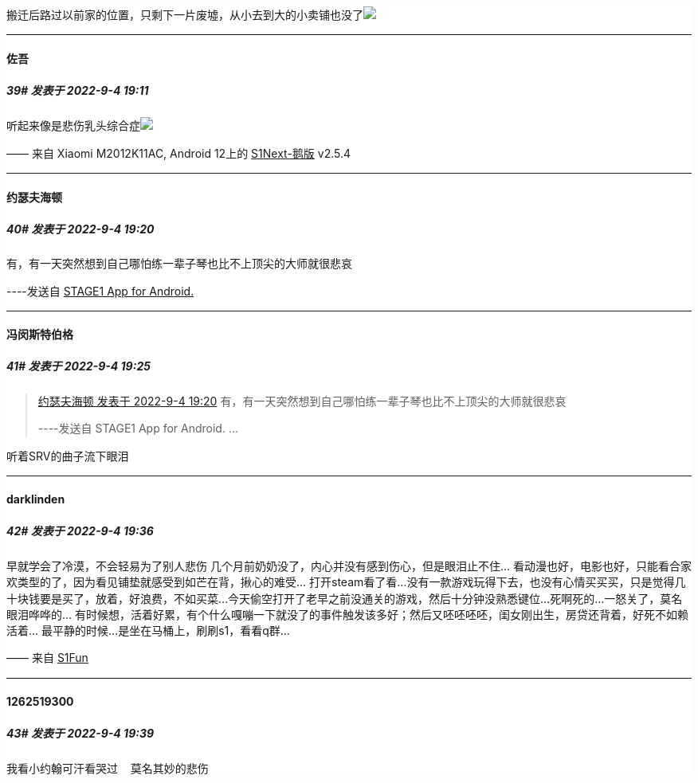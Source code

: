 搬迁后路过以前家的位置，只剩下一片废墟，从小去到大的小卖铺也没了<img src="https://static.saraba1st.com/image/smiley/face2017/018.png" referrerpolicy="no-referrer">

*****

####  佐吾  
##### 39#       发表于 2022-9-4 19:11

听起来像是悲伤乳头综合症<img src="https://static.saraba1st.com/image/smiley/face2017/067.png" referrerpolicy="no-referrer">

—— 来自 Xiaomi M2012K11AC, Android 12上的 [S1Next-鹅版](https://github.com/ykrank/S1-Next/releases) v2.5.4

*****

####  约瑟夫海顿  
##### 40#       发表于 2022-9-4 19:20

有，有一天突然想到自己哪怕练一辈子琴也比不上顶尖的大师就很悲哀

----发送自 [STAGE1 App for Android.](http://stage1.5j4m.com/?1.37)

*****

####  冯闵斯特伯格  
##### 41#       发表于 2022-9-4 19:25

<blockquote><a href="httphttps://bbs.saraba1st.com/2b/forum.php?mod=redirect&amp;goto=findpost&amp;pid=57338286&amp;ptid=2090675" target="_blank">约瑟夫海顿 发表于 2022-9-4 19:20</a>
有，有一天突然想到自己哪怕练一辈子琴也比不上顶尖的大师就很悲哀

----发送自 STAGE1 App for Android. ...</blockquote>
听着SRV的曲子流下眼泪

*****

####  darklinden  
##### 42#       发表于 2022-9-4 19:36

早就学会了冷漠，不会轻易为了别人悲伤
几个月前奶奶没了，内心并没有感到伤心，但是眼泪止不住…
看动漫也好，电影也好，只能看合家欢类型的了，因为看见铺垫就感受到如芒在背，揪心的难受…
打开steam看了看…没有一款游戏玩得下去，也没有心情买买买，只是觉得几十块钱要是买了，放着，好浪费，不如买菜…今天偷空打开了老早之前没通关的游戏，然后十分钟没熟悉键位…死啊死的…一怒关了，莫名眼泪哗哗的…
有时候想，活着好累，有个什么嘎嘣一下就没了的事件触发该多好；然后又呸呸呸呸，闺女刚出生，房贷还背着，好死不如赖活着…
最平静的时候…是坐在马桶上，刷刷s1，看看q群…

—— 来自 [S1Fun](https://s1fun.koalcat.com)

*****

####  1262519300  
##### 43#       发表于 2022-9-4 19:39

我看小约翰可汗看哭过    莫名其妙的悲伤
